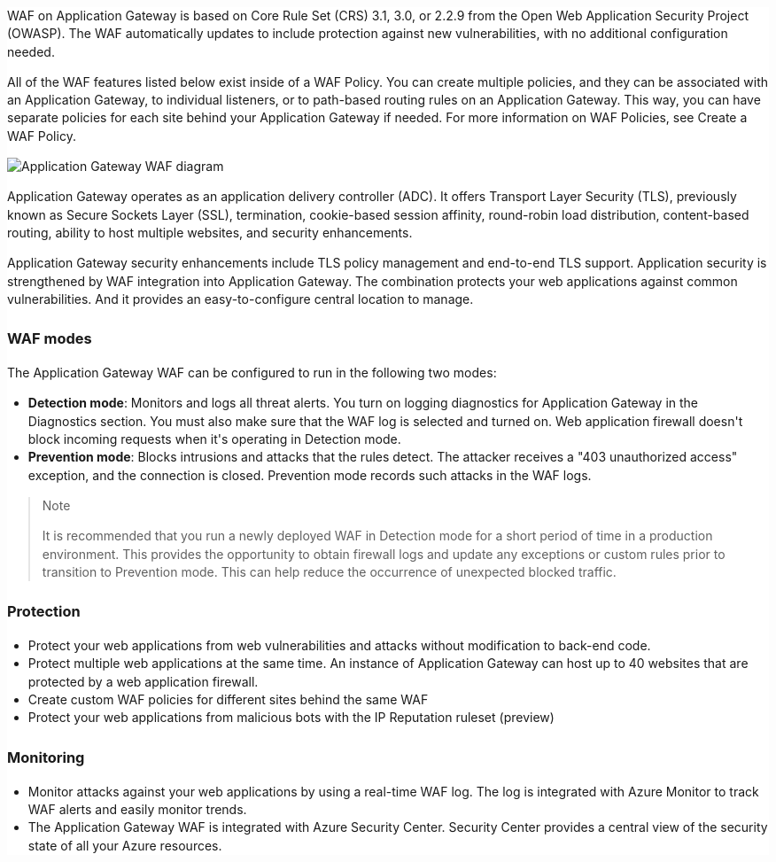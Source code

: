 WAF on Application Gateway is based on Core Rule Set (CRS) 3.1, 3.0, or 2.2.9 from the Open Web Application Security Project (OWASP). The WAF automatically updates to include protection against new vulnerabilities, with no additional configuration needed.

All of the WAF features listed below exist inside of a WAF Policy. You can create multiple policies, and they can be associated with an Application Gateway, to individual listeners, or to path-based routing rules on an Application Gateway. This way, you can have separate policies for each site behind your Application Gateway if needed. For more information on WAF Policies, see Create a WAF Policy.

![Application Gateway WAF diagram](https://docs.microsoft.com/en-us/azure/web-application-firewall/media/ag-overview/waf1.png)

Application Gateway operates as an application delivery controller (ADC). It offers Transport Layer Security (TLS), previously known as Secure Sockets Layer (SSL), termination, cookie-based session affinity, round-robin load distribution, content-based routing, ability to host multiple websites, and security enhancements.

Application Gateway security enhancements include TLS policy management and end-to-end TLS support. Application security is strengthened by WAF integration into Application Gateway. The combination protects your web applications against common vulnerabilities. And it provides an easy-to-configure central location to manage.

### WAF modes

The Application Gateway WAF can be configured to run in the following two modes:

- **Detection mode**: Monitors and logs all threat alerts. You turn on logging diagnostics for Application Gateway in the Diagnostics section. You must also make sure that the WAF log is selected and turned on. Web application firewall doesn't block incoming requests when it's operating in Detection mode.
- **Prevention mode**: Blocks intrusions and attacks that the rules detect. The attacker receives a "403 unauthorized access" exception, and the connection is closed. Prevention mode records such attacks in the WAF logs.
 
> Note
>
> It is recommended that you run a newly deployed WAF in Detection mode for a short period of time in a production environment. This provides the opportunity to obtain firewall logs and update any exceptions or custom rules prior to transition to Prevention mode. This can help reduce the occurrence of unexpected blocked traffic.

### Protection

- Protect your web applications from web vulnerabilities and attacks without modification to back-end code.
- Protect multiple web applications at the same time. An instance of Application Gateway can host up to 40 websites that are protected by a web application firewall.
- Create custom WAF policies for different sites behind the same WAF
- Protect your web applications from malicious bots with the IP Reputation ruleset (preview)

### Monitoring

- Monitor attacks against your web applications by using a real-time WAF log. The log is integrated with Azure Monitor to track WAF alerts and easily monitor trends.
- The Application Gateway WAF is integrated with Azure Security Center. Security Center provides a central view of the security state of all your Azure resources.
